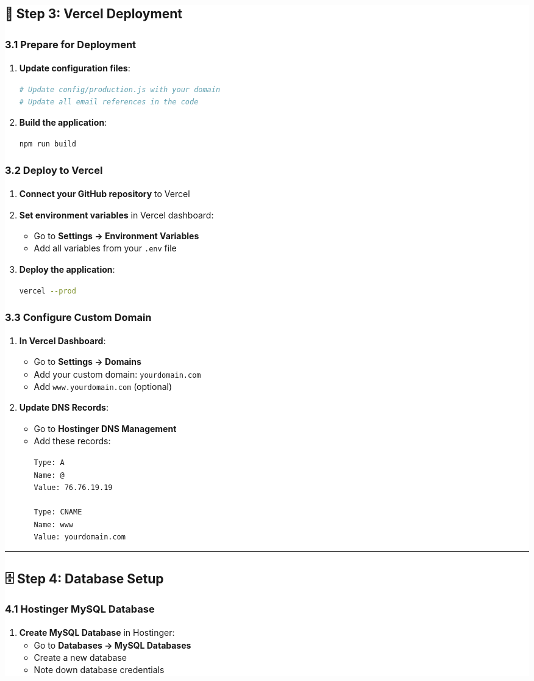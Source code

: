 
## 🚀 **Step 3: Vercel Deployment**

### **3.1 Prepare for Deployment**
1. **Update configuration files**:
   ```bash
   # Update config/production.js with your domain
   # Update all email references in the code
   ```

2. **Build the application**:
   ```bash
   npm run build
   ```

### **3.2 Deploy to Vercel**
1. **Connect your GitHub repository** to Vercel
2. **Set environment variables** in Vercel dashboard:
   - Go to **Settings → Environment Variables**
   - Add all variables from your `.env` file

3. **Deploy the application**:
   ```bash
   vercel --prod
   ```

### **3.3 Configure Custom Domain**
1. **In Vercel Dashboard**:
   - Go to **Settings → Domains**
   - Add your custom domain: `yourdomain.com`
   - Add `www.yourdomain.com` (optional)

2. **Update DNS Records**:
   - Go to **Hostinger DNS Management**
   - Add these records:
     ```
     Type: A
     Name: @
     Value: 76.76.19.19
     
     Type: CNAME
     Name: www
     Value: yourdomain.com
     ```

---

## 🗄️ **Step 4: Database Setup**

### **4.1 Hostinger MySQL Database**
1. **Create MySQL Database** in Hostinger:
   - Go to **Databases → MySQL Databases**
   - Create a new database
   - Note down database credentials
